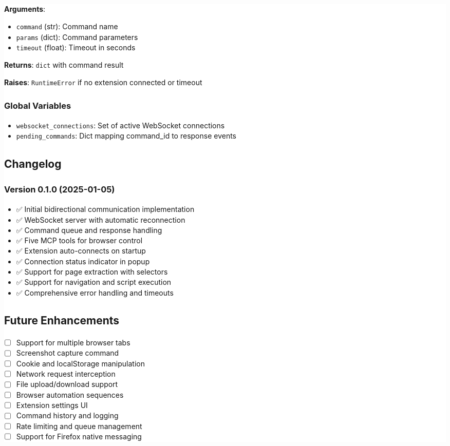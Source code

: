 **Arguments**:
- `command` (str): Command name
- `params` (dict): Command parameters
- `timeout` (float): Timeout in seconds

**Returns**: `dict` with command result

**Raises**: `RuntimeError` if no extension connected or timeout

### Global Variables

- `websocket_connections`: Set of active WebSocket connections
- `pending_commands`: Dict mapping command_id to response events

## Changelog

### Version 0.1.0 (2025-01-05)

- ✅ Initial bidirectional communication implementation
- ✅ WebSocket server with automatic reconnection
- ✅ Command queue and response handling
- ✅ Five MCP tools for browser control
- ✅ Extension auto-connects on startup
- ✅ Connection status indicator in popup
- ✅ Support for page extraction with selectors
- ✅ Support for navigation and script execution
- ✅ Comprehensive error handling and timeouts

## Future Enhancements

- [ ] Support for multiple browser tabs
- [ ] Screenshot capture command
- [ ] Cookie and localStorage manipulation
- [ ] Network request interception
- [ ] File upload/download support
- [ ] Browser automation sequences
- [ ] Extension settings UI
- [ ] Command history and logging
- [ ] Rate limiting and queue management
- [ ] Support for Firefox native messaging
